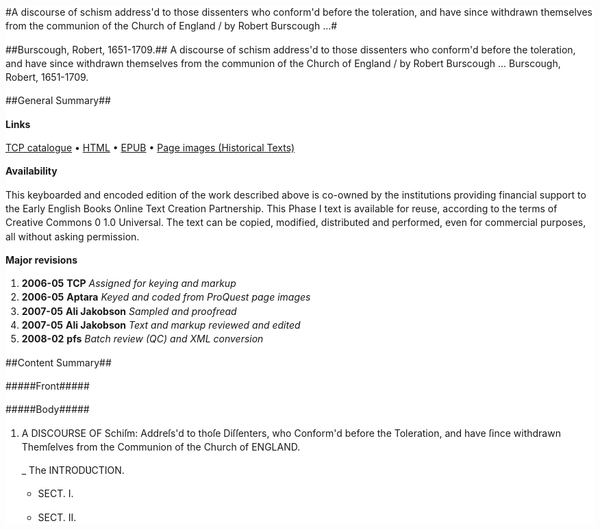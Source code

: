 #A discourse of schism address'd to those dissenters who conform'd before the toleration, and have since withdrawn themselves from the communion of the Church of England / by Robert Burscough ...#

##Burscough, Robert, 1651-1709.##
A discourse of schism address'd to those dissenters who conform'd before the toleration, and have since withdrawn themselves from the communion of the Church of England / by Robert Burscough ...
Burscough, Robert, 1651-1709.

##General Summary##

**Links**

[TCP catalogue](http://www.ota.ox.ac.uk/tcp/)  • 
[HTML](http://tei.it.ox.ac.uk/tcp/Texts-HTML/free/A30/A30624.html)  • 
[EPUB](http://tei.it.ox.ac.uk/tcp/Texts-EPUB/free/A30/A30624.epub) • 
[Page images (Historical Texts)](https://data.historicaltexts.jisc.ac.uk/view?pubId=eebo-12331053e&pageId=eebo-12331053e-59674-1)

**Availability**

This keyboarded and encoded edition of the
	       work described above is co-owned by the institutions
	       providing financial support to the Early English Books
	       Online Text Creation Partnership. This Phase I text is
	       available for reuse, according to the terms of Creative
	       Commons 0 1.0 Universal. The text can be copied,
	       modified, distributed and performed, even for
	       commercial purposes, all without asking permission.

**Major revisions**

1. __2006-05__ __TCP__ *Assigned for keying and markup*
1. __2006-05__ __Aptara__ *Keyed and coded from ProQuest page images*
1. __2007-05__ __Ali Jakobson__ *Sampled and proofread*
1. __2007-05__ __Ali Jakobson__ *Text and markup reviewed and edited*
1. __2008-02__ __pfs__ *Batch review (QC) and XML conversion*

##Content Summary##

#####Front#####

#####Body#####

1. A
DISCOURSE
OF
Schiſm:
Addreſs'd to thoſe Diſſenters, who
Conform'd before the Toleration,
and have ſince withdrawn Themſelves
from the Communion of
the Church of ENGLAND.

    _ The INTRODƲCTION.

      * SECT. I.

      * SECT. II.
